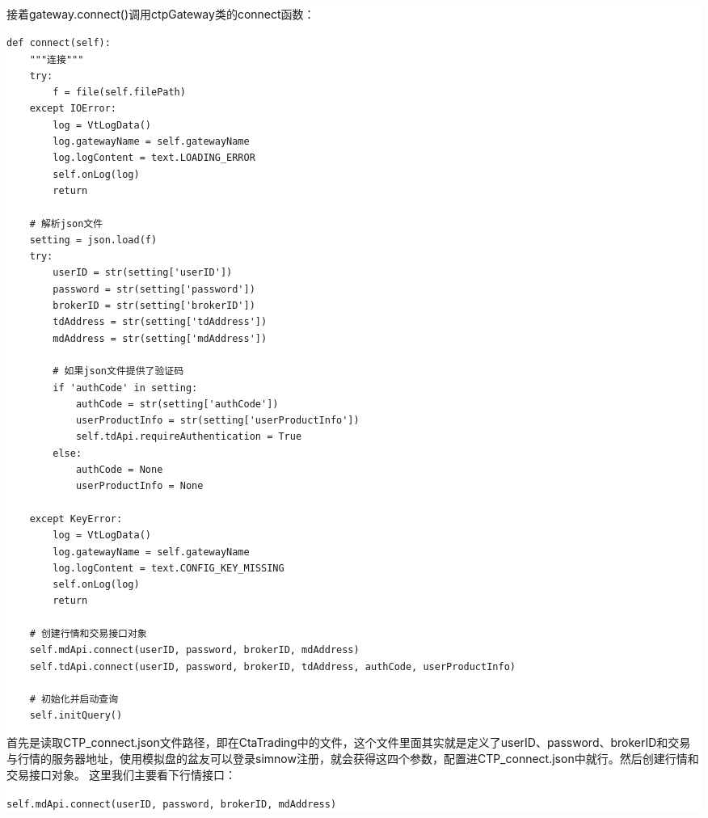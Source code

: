 接着gateway.connect()调用ctpGateway类的connect函数：

```text
def connect(self):
    """连接"""
    try:
        f = file(self.filePath)
    except IOError:
        log = VtLogData()
        log.gatewayName = self.gatewayName
        log.logContent = text.LOADING_ERROR
        self.onLog(log)
        return

    # 解析json文件
    setting = json.load(f)
    try:
        userID = str(setting['userID'])
        password = str(setting['password'])
        brokerID = str(setting['brokerID'])
        tdAddress = str(setting['tdAddress'])
        mdAddress = str(setting['mdAddress'])

        # 如果json文件提供了验证码
        if 'authCode' in setting: 
            authCode = str(setting['authCode'])
            userProductInfo = str(setting['userProductInfo'])
            self.tdApi.requireAuthentication = True
        else:
            authCode = None
            userProductInfo = None

    except KeyError:
        log = VtLogData()
        log.gatewayName = self.gatewayName
        log.logContent = text.CONFIG_KEY_MISSING
        self.onLog(log)
        return            

    # 创建行情和交易接口对象
    self.mdApi.connect(userID, password, brokerID, mdAddress)
    self.tdApi.connect(userID, password, brokerID, tdAddress, authCode, userProductInfo)

    # 初始化并启动查询
    self.initQuery()
```

首先是读取CTP_connect.json文件路径，即在CtaTrading中的文件，这个文件里面其实就是定义了userID、password、brokerID和交易与行情的服务器地址，使用模拟盘的盆友可以登录simnow注册，就会获得这四个参数，配置进CTP_connect.json中就行。然后创建行情和交易接口对象。 这里我们主要看下行情接口：

```text
self.mdApi.connect(userID, password, brokerID, mdAddress)
```

